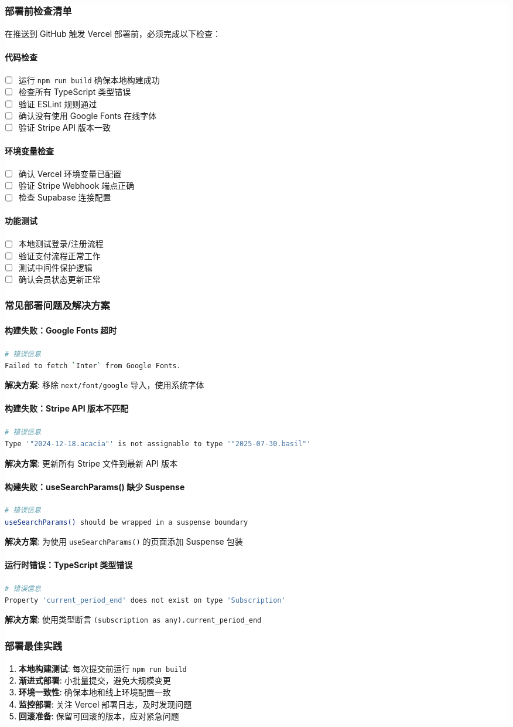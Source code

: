 ### 部署前检查清单
在推送到 GitHub 触发 Vercel 部署前，必须完成以下检查：

#### 代码检查
- [ ] 运行 `npm run build` 确保本地构建成功
- [ ] 检查所有 TypeScript 类型错误
- [ ] 验证 ESLint 规则通过
- [ ] 确认没有使用 Google Fonts 在线字体
- [ ] 验证 Stripe API 版本一致

#### 环境变量检查
- [ ] 确认 Vercel 环境变量已配置
- [ ] 验证 Stripe Webhook 端点正确
- [ ] 检查 Supabase 连接配置

#### 功能测试
- [ ] 本地测试登录/注册流程
- [ ] 验证支付流程正常工作
- [ ] 测试中间件保护逻辑
- [ ] 确认会员状态更新正常

### 常见部署问题及解决方案

#### 构建失败：Google Fonts 超时
```bash
# 错误信息
Failed to fetch `Inter` from Google Fonts.
```
**解决方案**: 移除 `next/font/google` 导入，使用系统字体

#### 构建失败：Stripe API 版本不匹配
```bash
# 错误信息
Type '"2024-12-18.acacia"' is not assignable to type '"2025-07-30.basil"'
```
**解决方案**: 更新所有 Stripe 文件到最新 API 版本

#### 构建失败：useSearchParams() 缺少 Suspense
```bash
# 错误信息
useSearchParams() should be wrapped in a suspense boundary
```
**解决方案**: 为使用 `useSearchParams()` 的页面添加 Suspense 包装

#### 运行时错误：TypeScript 类型错误
```bash
# 错误信息
Property 'current_period_end' does not exist on type 'Subscription'
```
**解决方案**: 使用类型断言 `(subscription as any).current_period_end`

### 部署最佳实践
1. **本地构建测试**: 每次提交前运行 `npm run build`
2. **渐进式部署**: 小批量提交，避免大规模变更
3. **环境一致性**: 确保本地和线上环境配置一致
4. **监控部署**: 关注 Vercel 部署日志，及时发现问题
5. **回滚准备**: 保留可回滚的版本，应对紧急问题
